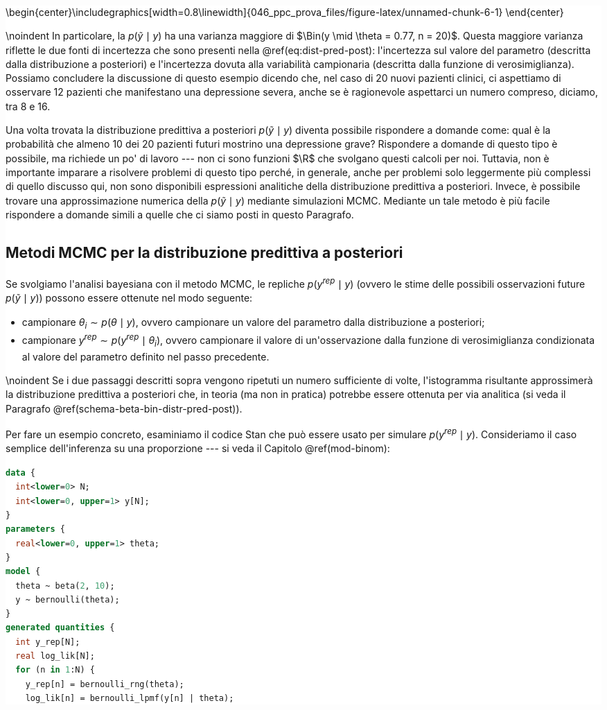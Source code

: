 

\begin{center}\includegraphics[width=0.8\linewidth]{046_ppc_prova_files/figure-latex/unnamed-chunk-6-1} \end{center}

\noindent
In particolare, la $p(\tilde{y} \mid y)$ ha una varianza maggiore di $\Bin(y \mid \theta = 0.77, n = 20)$. Questa maggiore varianza riflette le due fonti di incertezza che sono presenti nella \@ref(eq:dist-pred-post): l'incertezza sul valore del parametro (descritta dalla distribuzione a posteriori) e l'incertezza dovuta alla variabilità campionaria (descritta dalla funzione di verosimiglianza). 
Possiamo concludere la discussione di questo esempio dicendo che, nel caso di 20 nuovi pazienti clinici, ci aspettiamo di osservare 12 pazienti che manifestano una depressione severa, anche se è ragionevole aspettarci un numero compreso, diciamo, tra 8 e 16.

Una volta trovata la distribuzione predittiva a posteriori $p(\tilde{y} \mid y)$ diventa possibile rispondere a domande come: qual è la probabilità che almeno 10 dei 20 pazienti futuri mostrino una depressione grave? Rispondere a domande di questo tipo è possibile, ma richiede un po' di lavoro --- non ci sono funzioni $\R$ che svolgano questi calcoli per noi. Tuttavia, non è importante imparare a risolvere problemi di questo tipo perché, in generale, anche per problemi solo leggermente più complessi di quello discusso qui, non sono disponibili espressioni analitiche della distribuzione predittiva a posteriori. Invece, è possibile trovare una approssimazione numerica della $p(\tilde{y} \mid y)$ mediante simulazioni MCMC. Mediante un tale metodo è più facile rispondere a domande simili a quelle che ci siamo posti in questo Paragrafo.


## Metodi MCMC per la distribuzione predittiva a posteriori 



Se svolgiamo l'analisi bayesiana con il metodo MCMC, le repliche $p(y^{rep} \mid y)$ (ovvero le stime delle possibili osservazioni future $p(\tilde{y} \mid y)$) possono essere ottenute nel modo seguente:

- campionare $\theta_i \sim p(\theta \mid y)$, ovvero campionare un valore del parametro dalla distribuzione a posteriori;
- campionare $y^{rep} \sim p(y^{rep} \mid \theta_i)$, ovvero campionare il valore di un'osservazione dalla funzione di verosimiglianza condizionata al valore del parametro definito nel passo precedente.


\noindent
Se i due passaggi descritti sopra vengono ripetuti un numero sufficiente di volte, l'istogramma risultante approssimerà la distribuzione predittiva a posteriori che, in teoria (ma non in pratica) potrebbe essere ottenuta per via analitica (si veda il Paragrafo \@ref(schema-beta-bin-distr-pred-post)). 

Per fare un esempio concreto, esaminiamo il codice Stan che può essere usato per simulare $p(y^{rep} \mid y)$. Consideriamo il caso semplice dell'inferenza su una proporzione --- si veda il Capitolo \@ref(mod-binom):


```stan
data {
  int<lower=0> N;
  int<lower=0, upper=1> y[N];
}
parameters {
  real<lower=0, upper=1> theta;
}
model {
  theta ~ beta(2, 10);
  y ~ bernoulli(theta);
}
generated quantities {
  int y_rep[N];
  real log_lik[N];
  for (n in 1:N) {
    y_rep[n] = bernoulli_rng(theta);
    log_lik[n] = bernoulli_lpmf(y[n] | theta);
```
